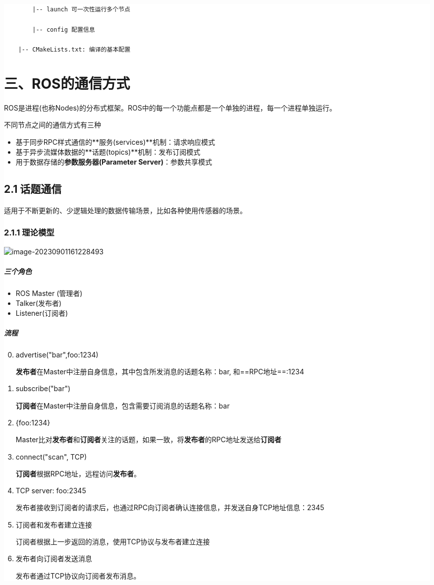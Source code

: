             |-- launch 可一次性运行多个节点 
    
            |-- config 配置信息
    
        |-- CMakeLists.txt: 编译的基本配置



# 三、ROS的通信方式

ROS是进程(也称Nodes)的分布式框架。ROS中的每一个功能点都是一个单独的进程，每一个进程单独运行。

不同节点之间的通信方式有三种

- 基于同步RPC样式通信的**服务(services)**机制：请求响应模式
- 基于异步流媒体数据的**话题(topics)**机制：发布订阅模式
- 用于数据存储的**参数服务器(Parameter Server)**：参数共享模式

## 2.1 话题通信

适用于不断更新的、少逻辑处理的数据传输场景，比如各种使用传感器的场景。

### 2.1.1 理论模型

![image-20230901161228493](/home/dearmoon/snap/typora/82/.config/Typora/typora-user-images/image-20230901161228493.png)

##### 三个角色

- ROS Master (管理者)
- Talker(发布者)
- Listener(订阅者)

##### 流程

0) advertise("bar",foo:1234)

   **发布者**在Master中注册自身信息，其中包含所发消息的话题名称：bar, 和==RPC地址==:1234

1. subscribe("bar")

   **订阅者**在Master中注册自身信息，包含需要订阅消息的话题名称：bar

2. {foo:1234}

   Master比对**发布者**和**订阅者**关注的话题，如果一致，将**发布者**的RPC地址发送给**订阅者**

3. connect("scan", TCP)

   **订阅者**根据RPC地址，远程访问**发布者**。

4. TCP server: foo:2345

   发布者接收到订阅者的请求后，也通过RPC向订阅者确认连接信息，并发送自身TCP地址信息：2345

5. 订阅者和发布者建立连接

   订阅者根据上一步返回的消息，使用TCP协议与发布者建立连接

6. 发布者向订阅者发送消息

   发布者通过TCP协议向订阅者发布消息。
